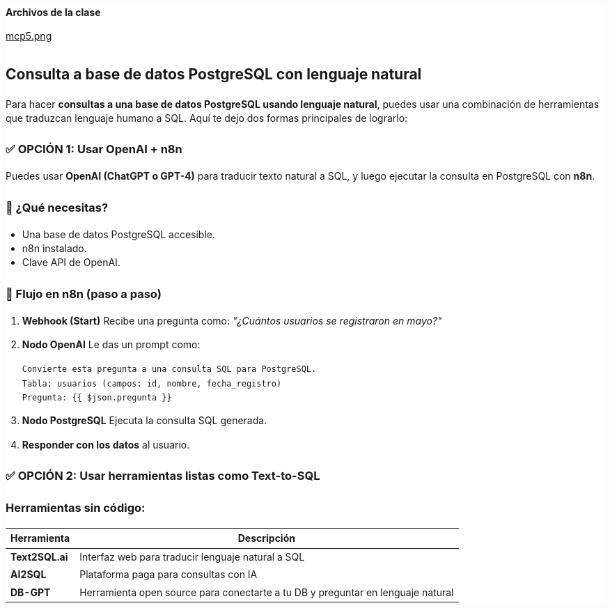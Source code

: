**Archivos de la clase**

[mcp5.png](https://static.platzi.com/media/public/uploads/mcp5_70939e0d-46f8-4d9d-9f7b-c49eb0b4f45f.png)

## Consulta a base de datos PostgreSQL con lenguaje natural

Para hacer **consultas a una base de datos PostgreSQL usando lenguaje natural**, puedes usar una combinación de herramientas que traduzcan lenguaje humano a SQL. Aquí te dejo dos formas principales de lograrlo:

### ✅ OPCIÓN 1: Usar OpenAI + n8n

Puedes usar **OpenAI (ChatGPT o GPT-4)** para traducir texto natural a SQL, y luego ejecutar la consulta en PostgreSQL con **n8n**.

### 🔧 ¿Qué necesitas?

* Una base de datos PostgreSQL accesible.
* n8n instalado.
* Clave API de OpenAI.

### 🔁 Flujo en n8n (paso a paso)

1. **Webhook (Start)**
   Recibe una pregunta como:
   *"¿Cuántos usuarios se registraron en mayo?"*

2. **Nodo OpenAI**
   Le das un prompt como:

   ```
   Convierte esta pregunta a una consulta SQL para PostgreSQL.
   Tabla: usuarios (campos: id, nombre, fecha_registro)
   Pregunta: {{ $json.pregunta }}
   ```

3. **Nodo PostgreSQL**
   Ejecuta la consulta SQL generada.

4. **Responder con los datos** al usuario.

### ✅ OPCIÓN 2: Usar herramientas listas como Text-to-SQL

### Herramientas sin código:

| Herramienta     | Descripción                                                                     |
| --------------- | ------------------------------------------------------------------------------- |
| **Text2SQL.ai** | Interfaz web para traducir lenguaje natural a SQL                               |
| **AI2SQL**      | Plataforma paga para consultas con IA                                           |
| **DB-GPT**      | Herramienta open source para conectarte a tu DB y preguntar en lenguaje natural |
